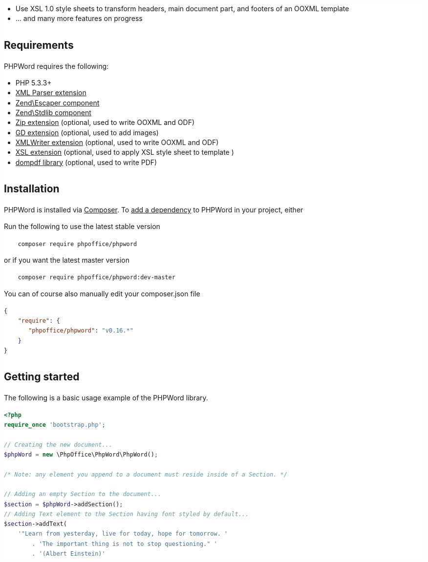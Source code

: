 - Use XSL 1.0 style sheets to transform headers, main document part, and footers of an OOXML template
- ... and many more features on progress

## Requirements

PHPWord requires the following:

- PHP 5.3.3+
- [XML Parser extension](http://www.php.net/manual/en/xml.installation.php)
- [Zend\Escaper component](http://framework.zend.com/manual/current/en/modules/zend.escaper.introduction.html)
- [Zend\Stdlib component](http://framework.zend.com/manual/current/en/modules/zend.stdlib.hydrator.html)
- [Zip extension](http://php.net/manual/en/book.zip.php) (optional, used to write OOXML and ODF)
- [GD extension](http://php.net/manual/en/book.image.php) (optional, used to add images)
- [XMLWriter extension](http://php.net/manual/en/book.xmlwriter.php) (optional, used to write OOXML and ODF)
- [XSL extension](http://php.net/manual/en/book.xsl.php) (optional, used to apply XSL style sheet to template )
- [dompdf library](https://github.com/dompdf/dompdf) (optional, used to write PDF)

## Installation

PHPWord is installed via [Composer](https://getcomposer.org/).
To [add a dependency](https://getcomposer.org/doc/04-schema.md#package-links) to PHPWord in your project, either

Run the following to use the latest stable version
```sh
    composer require phpoffice/phpword
```
or if you want the latest master version
```sh
    composer require phpoffice/phpword:dev-master
```

You can of course also manually edit your composer.json file
```json
{
    "require": {
       "phpoffice/phpword": "v0.16.*"
    }
}
```

## Getting started

The following is a basic usage example of the PHPWord library.

```php
<?php
require_once 'bootstrap.php';

// Creating the new document...
$phpWord = new \PhpOffice\PhpWord\PhpWord();

/* Note: any element you append to a document must reside inside of a Section. */

// Adding an empty Section to the document...
$section = $phpWord->addSection();
// Adding Text element to the Section having font styled by default...
$section->addText(
    '"Learn from yesterday, live for today, hope for tomorrow. '
        . 'The important thing is not to stop questioning." '
        . '(Albert Einstein)'
```